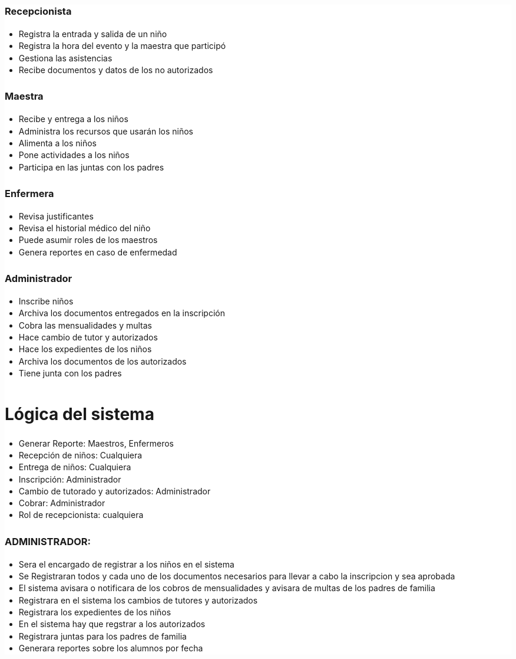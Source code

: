 ### Recepcionista
   - Registra la entrada y salida de un niño
   - Registra la hora del evento y la maestra que participó
   - Gestiona las asistencias
   - Recibe documentos y datos de los no autorizados
 
### Maestra
   - Recibe y entrega a los niños
   - Administra los recursos que usarán los niños
   - Alimenta a los niños
   - Pone actividades a los niños
   - Participa en las juntas con los padres
 
### Enfermera
   - Revisa justificantes
   - Revisa el historial médico del niño
   - Puede asumir roles de los maestros
   - Genera reportes en caso de enfermedad
 
### Administrador
   - Inscribe niños
   - Archiva los documentos entregados en la inscripción
   - Cobra las mensualidades y multas
   - Hace cambio de tutor y autorizados
   - Hace los expedientes de los niños
   - Archiva los documentos de los autorizados
   - Tiene junta con los padres
 
# Lógica del sistema
   - Generar Reporte: Maestros, Enfermeros
   - Recepción de niños: Cualquiera
   - Entrega de niños: Cualquiera
   - Inscripción: Administrador
   - Cambio de tutorado y autorizados: Administrador
   - Cobrar: Administrador
   - Rol de recepcionista: cualquiera

   ### ADMINISTRADOR:
   - Sera el encargado de registrar a los niños en el sistema
   - Se Registraran todos y cada uno de los documentos necesarios para llevar a cabo la inscripcion y sea aprobada
   - El sistema avisara o notificara de los cobros de mensualidades y avisara de multas de los padres de familia
   - Registrara en el sistema los cambios de tutores y autorizados
   - Registrara los expedientes de los niños
   - En el sistema hay que regstrar a los autorizados
   - Registrara juntas para los padres de familia
   - Generara reportes sobre los alumnos por fecha
